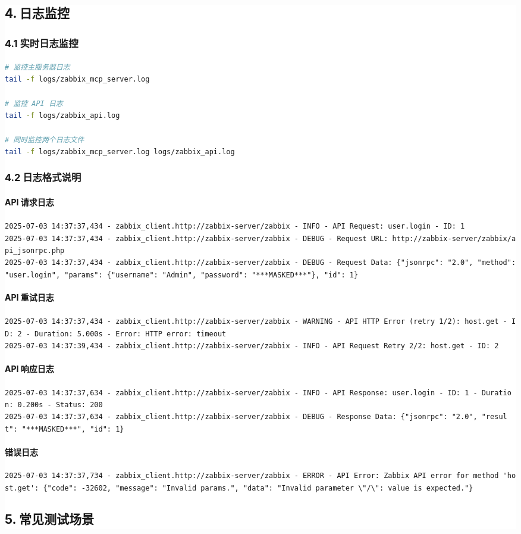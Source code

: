 ## 4. 日志监控

### 4.1 实时日志监控

```bash
# 监控主服务器日志
tail -f logs/zabbix_mcp_server.log

# 监控 API 日志
tail -f logs/zabbix_api.log

# 同时监控两个日志文件
tail -f logs/zabbix_mcp_server.log logs/zabbix_api.log
```

### 4.2 日志格式说明

#### API 请求日志
```
2025-07-03 14:37:37,434 - zabbix_client.http://zabbix-server/zabbix - INFO - API Request: user.login - ID: 1
2025-07-03 14:37:37,434 - zabbix_client.http://zabbix-server/zabbix - DEBUG - Request URL: http://zabbix-server/zabbix/api_jsonrpc.php
2025-07-03 14:37:37,434 - zabbix_client.http://zabbix-server/zabbix - DEBUG - Request Data: {"jsonrpc": "2.0", "method": "user.login", "params": {"username": "Admin", "password": "***MASKED***"}, "id": 1}
```

#### API 重试日志
```
2025-07-03 14:37:37,434 - zabbix_client.http://zabbix-server/zabbix - WARNING - API HTTP Error (retry 1/2): host.get - ID: 2 - Duration: 5.000s - Error: HTTP error: timeout
2025-07-03 14:37:39,434 - zabbix_client.http://zabbix-server/zabbix - INFO - API Request Retry 2/2: host.get - ID: 2
```

#### API 响应日志
```
2025-07-03 14:37:37,634 - zabbix_client.http://zabbix-server/zabbix - INFO - API Response: user.login - ID: 1 - Duration: 0.200s - Status: 200
2025-07-03 14:37:37,634 - zabbix_client.http://zabbix-server/zabbix - DEBUG - Response Data: {"jsonrpc": "2.0", "result": "***MASKED***", "id": 1}
```

#### 错误日志
```
2025-07-03 14:37:37,734 - zabbix_client.http://zabbix-server/zabbix - ERROR - API Error: Zabbix API error for method 'host.get': {"code": -32602, "message": "Invalid params.", "data": "Invalid parameter \"/\": value is expected."}
```

## 5. 常见测试场景
